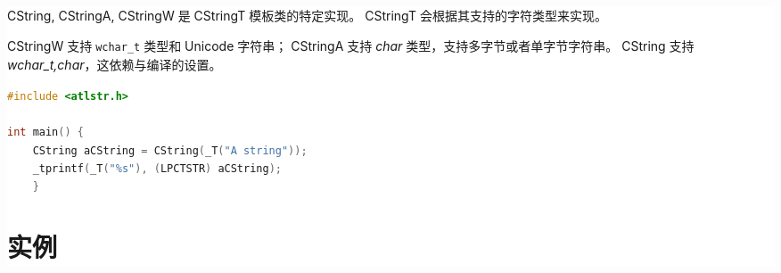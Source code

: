 CString, CStringA, CStringW 是 CStringT 模板类的特定实现。 CStringT 会根据其支持的字符类型来实现。

CStringW 支持 `wchar_t` 类型和 Unicode 字符串； CStringA 支持 *char* 类型，支持多字节或者单字节字符串。
CString 支持 *wchar_t,char*，这依赖与编译的设置。

```cpp
#include <atlstr.h>

int main() {
    CString aCString = CString(_T("A string"));
    _tprintf(_T("%s"), (LPCTSTR) aCString);
    }

```

# 实例
